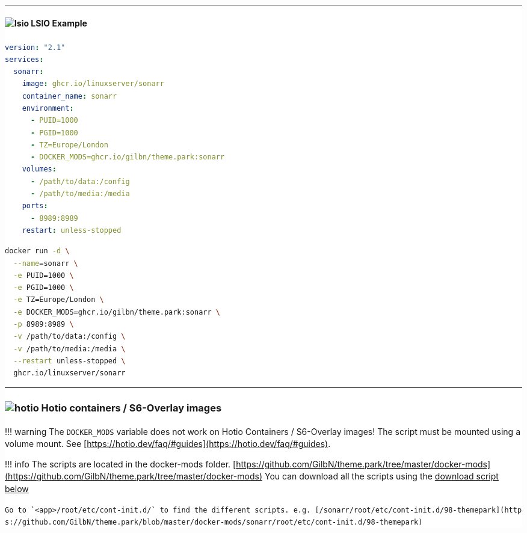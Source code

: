 ***

#### ![lsio](/site_assets/lsio.png) LSIO Example

```yaml
version: "2.1"
services:
  sonarr:
    image: ghcr.io/linuxserver/sonarr
    container_name: sonarr
    environment:
      - PUID=1000
      - PGID=1000
      - TZ=Europe/London
      - DOCKER_MODS=ghcr.io/gilbn/theme.park:sonarr
    volumes:
      - /path/to/data:/config
      - /path/to/media:/media
    ports:
      - 8989:8989
    restart: unless-stopped
```

```bash
docker run -d \
  --name=sonarr \
  -e PUID=1000 \
  -e PGID=1000 \
  -e TZ=Europe/London \
  -e DOCKER_MODS=ghcr.io/gilbn/theme.park:sonarr \
  -p 8989:8989 \
  -v /path/to/data:/config \
  -v /path/to/media:/media \
  --restart unless-stopped \
  ghcr.io/linuxserver/sonarr
```

***

### ![hotio](/site_assets/hotio.png) Hotio containers / S6-Overlay images

!!! warning
    The `DOCKER_MODS` variable does not work on Hotio Containers / S6-Overlay images!
    The script must be mounted using a volume mount. See [https://hotio.dev/faq/#guides](https://hotio.dev/faq/#guides). 

!!! info
    The scripts are located in the docker-mods folder. [https://github.com/GilbN/theme.park/tree/master/docker-mods](https://github.com/GilbN/theme.park/tree/master/docker-mods)
    You can download all the scripts using the [download script below](#download-script)

    Go to `<app>/root/etc/cont-init.d/` to find the different scripts. e.g. [/sonarr/root/etc/cont-init.d/98-themepark](https://github.com/GilbN/theme.park/blob/master/docker-mods/sonarr/root/etc/cont-init.d/98-themepark)
